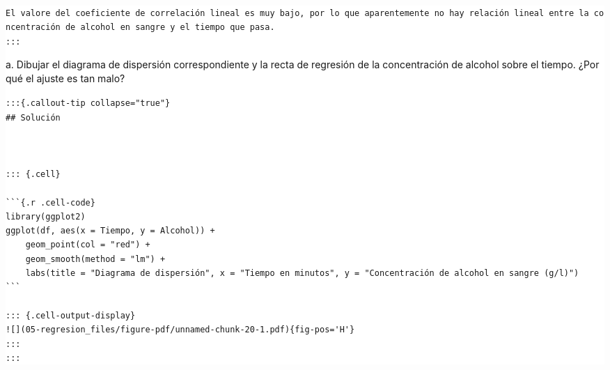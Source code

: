 
    El valore del coeficiente de correlación lineal es muy bajo, por lo que aparentemente no hay relación lineal entre la concentración de alcohol en sangre y el tiempo que pasa.
    :::

a.  Dibujar el diagrama de dispersión correspondiente y la recta de regresión de la concentración de alcohol sobre el tiempo. ¿Por qué el ajuste es tan malo?

    :::{.callout-tip collapse="true"}
    ## Solución 



    ::: {.cell}
    
    ```{.r .cell-code}
    library(ggplot2)
    ggplot(df, aes(x = Tiempo, y = Alcohol)) +
        geom_point(col = "red") +
        geom_smooth(method = "lm") +
        labs(title = "Diagrama de dispersión", x = "Tiempo en minutos", y = "Concentración de alcohol en sangre (g/l)")
    ```
    
    ::: {.cell-output-display}
    ![](05-regresion_files/figure-pdf/unnamed-chunk-20-1.pdf){fig-pos='H'}
    :::
    :::
